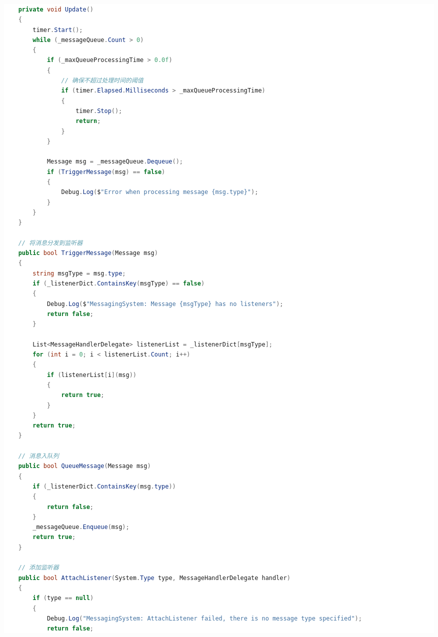```c#
    private void Update()
    {
        timer.Start();
        while (_messageQueue.Count > 0)
        {
            if (_maxQueueProcessingTime > 0.0f)
            {
                // 确保不超过处理时间的阈值
                if (timer.Elapsed.Milliseconds > _maxQueueProcessingTime)
                {
                    timer.Stop();
                    return;
                }
            }

            Message msg = _messageQueue.Dequeue();
            if (TriggerMessage(msg) == false)
            {
                Debug.Log($"Error when processing message {msg.type}");
            }
        }
    }

    // 将消息分发到监听器
    public bool TriggerMessage(Message msg)
    {
        string msgType = msg.type;
        if (_listenerDict.ContainsKey(msgType) == false)
        {
            Debug.Log($"MessagingSystem: Message {msgType} has no listeners");
            return false;
        }

        List<MessageHandlerDelegate> listenerList = _listenerDict[msgType];
        for (int i = 0; i < listenerList.Count; i++)
        {
            if (listenerList[i](msg))
            {
                return true;
            }
        }
        return true;
    }

    // 消息入队列
    public bool QueueMessage(Message msg)
    {
        if (_listenerDict.ContainsKey(msg.type))
        {
            return false;
        }
        _messageQueue.Enqueue(msg);
        return true;
    }

    // 添加监听器
    public bool AttachListener(System.Type type, MessageHandlerDelegate handler)
    {
        if (type == null)
        {
            Debug.Log("MessagingSystem: AttachListener failed, there is no message type specified");
            return false;
```